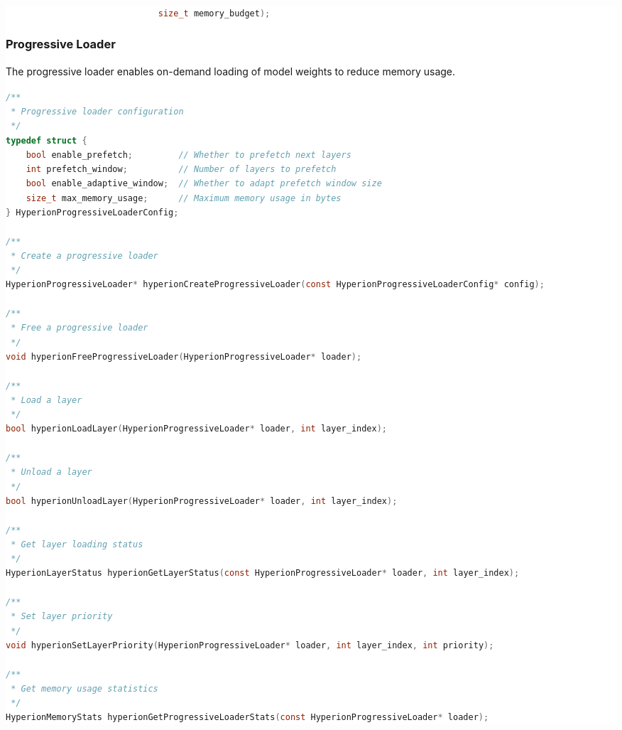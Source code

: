 ```c
                              size_t memory_budget);
```

### Progressive Loader

The progressive loader enables on-demand loading of model weights to reduce memory usage.

```c
/**
 * Progressive loader configuration
 */
typedef struct {
    bool enable_prefetch;         // Whether to prefetch next layers
    int prefetch_window;          // Number of layers to prefetch
    bool enable_adaptive_window;  // Whether to adapt prefetch window size
    size_t max_memory_usage;      // Maximum memory usage in bytes
} HyperionProgressiveLoaderConfig;

/**
 * Create a progressive loader
 */
HyperionProgressiveLoader* hyperionCreateProgressiveLoader(const HyperionProgressiveLoaderConfig* config);

/**
 * Free a progressive loader
 */
void hyperionFreeProgressiveLoader(HyperionProgressiveLoader* loader);

/**
 * Load a layer
 */
bool hyperionLoadLayer(HyperionProgressiveLoader* loader, int layer_index);

/**
 * Unload a layer
 */
bool hyperionUnloadLayer(HyperionProgressiveLoader* loader, int layer_index);

/**
 * Get layer loading status
 */
HyperionLayerStatus hyperionGetLayerStatus(const HyperionProgressiveLoader* loader, int layer_index);

/**
 * Set layer priority
 */
void hyperionSetLayerPriority(HyperionProgressiveLoader* loader, int layer_index, int priority);

/**
 * Get memory usage statistics
 */
HyperionMemoryStats hyperionGetProgressiveLoaderStats(const HyperionProgressiveLoader* loader);
```
